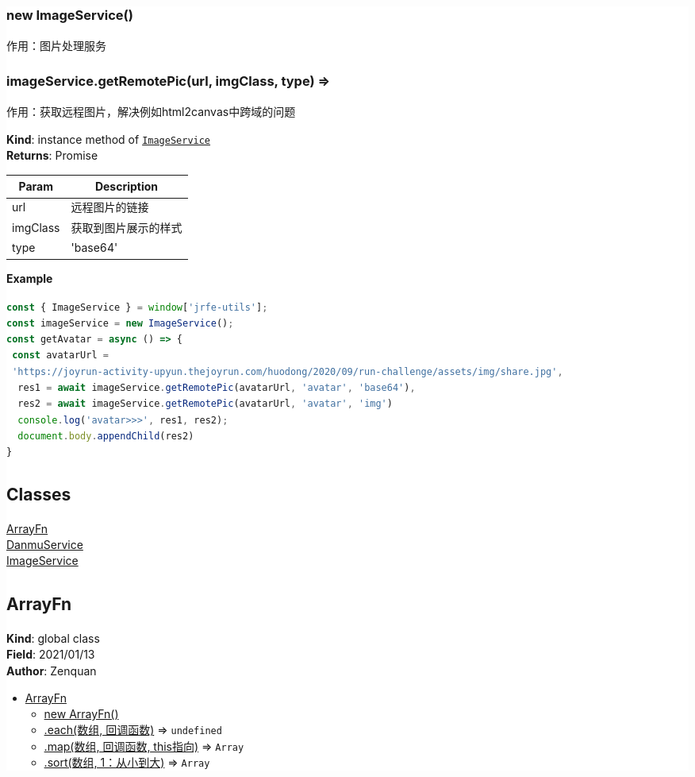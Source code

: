 ### new ImageService()
作用：图片处理服务

<a name="ImageService+getRemotePic"></a>

### imageService.getRemotePic(url, imgClass, type) ⇒
作用：获取远程图片，解决例如html2canvas中跨域的问题

**Kind**: instance method of [<code>ImageService</code>](#ImageService)  
**Returns**: Promise<string>  

| Param | Description |
| --- | --- |
| url | 远程图片的链接 |
| imgClass | 获取到图片展示的样式 |
| type | 'base64' | 'img' 决定返回值是url还是base64 |

**Example**  
```js
const { ImageService } = window['jrfe-utils'];
const imageService = new ImageService();
const getAvatar = async () => {
 const avatarUrl =
 'https://joyrun-activity-upyun.thejoyrun.com/huodong/2020/09/run-challenge/assets/img/share.jpg',
  res1 = await imageService.getRemotePic(avatarUrl, 'avatar', 'base64'),
  res2 = await imageService.getRemotePic(avatarUrl, 'avatar', 'img')
  console.log('avatar>>>', res1, res2); 
  document.body.appendChild(res2)
}
```
## Classes

<dl>
<dt><a href="#ArrayFn">ArrayFn</a></dt>
<dd></dd>
<dt><a href="#DanmuService">DanmuService</a></dt>
<dd></dd>
<dt><a href="#ImageService">ImageService</a></dt>
<dd></dd>
</dl>

<a name="ArrayFn"></a>

## ArrayFn
**Kind**: global class  
**Field**: 2021/01/13  
**Author**: Zenquan  

* [ArrayFn](#ArrayFn)
    * [new ArrayFn()](#new_ArrayFn_new)
    * [.each(数组, 回调函数)](#ArrayFn+each) ⇒ <code>undefined</code>
    * [.map(数组, 回调函数, this指向)](#ArrayFn+map) ⇒ <code>Array</code>
    * [.sort(数组, 1：从小到大)](#ArrayFn+sort) ⇒ <code>Array</code>
